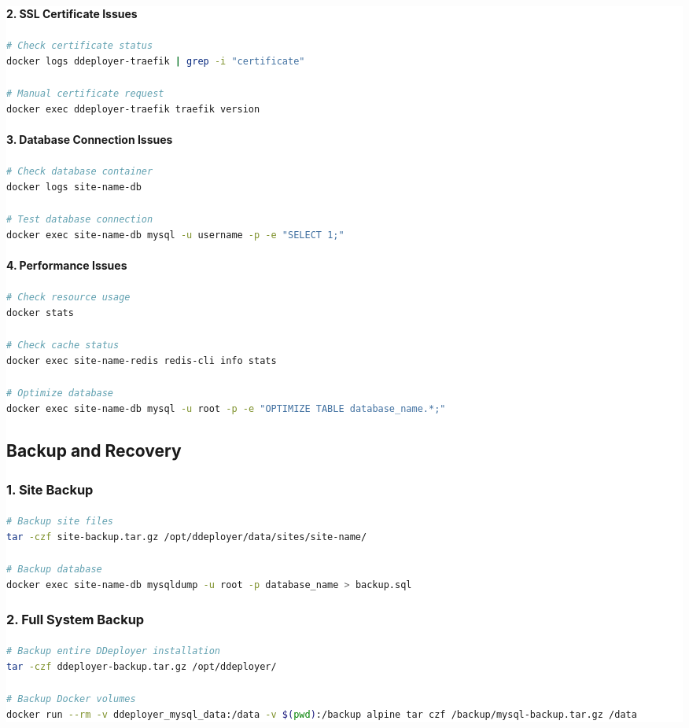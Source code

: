 #### 2. SSL Certificate Issues
```bash
# Check certificate status
docker logs ddeployer-traefik | grep -i "certificate"

# Manual certificate request
docker exec ddeployer-traefik traefik version
```

#### 3. Database Connection Issues
```bash
# Check database container
docker logs site-name-db

# Test database connection
docker exec site-name-db mysql -u username -p -e "SELECT 1;"
```

#### 4. Performance Issues
```bash
# Check resource usage
docker stats

# Check cache status
docker exec site-name-redis redis-cli info stats

# Optimize database
docker exec site-name-db mysql -u root -p -e "OPTIMIZE TABLE database_name.*;"
```

## Backup and Recovery

### 1. Site Backup

```bash
# Backup site files
tar -czf site-backup.tar.gz /opt/ddeployer/data/sites/site-name/

# Backup database
docker exec site-name-db mysqldump -u root -p database_name > backup.sql
```

### 2. Full System Backup

```bash
# Backup entire DDeployer installation
tar -czf ddeployer-backup.tar.gz /opt/ddeployer/

# Backup Docker volumes
docker run --rm -v ddeployer_mysql_data:/data -v $(pwd):/backup alpine tar czf /backup/mysql-backup.tar.gz /data
```
